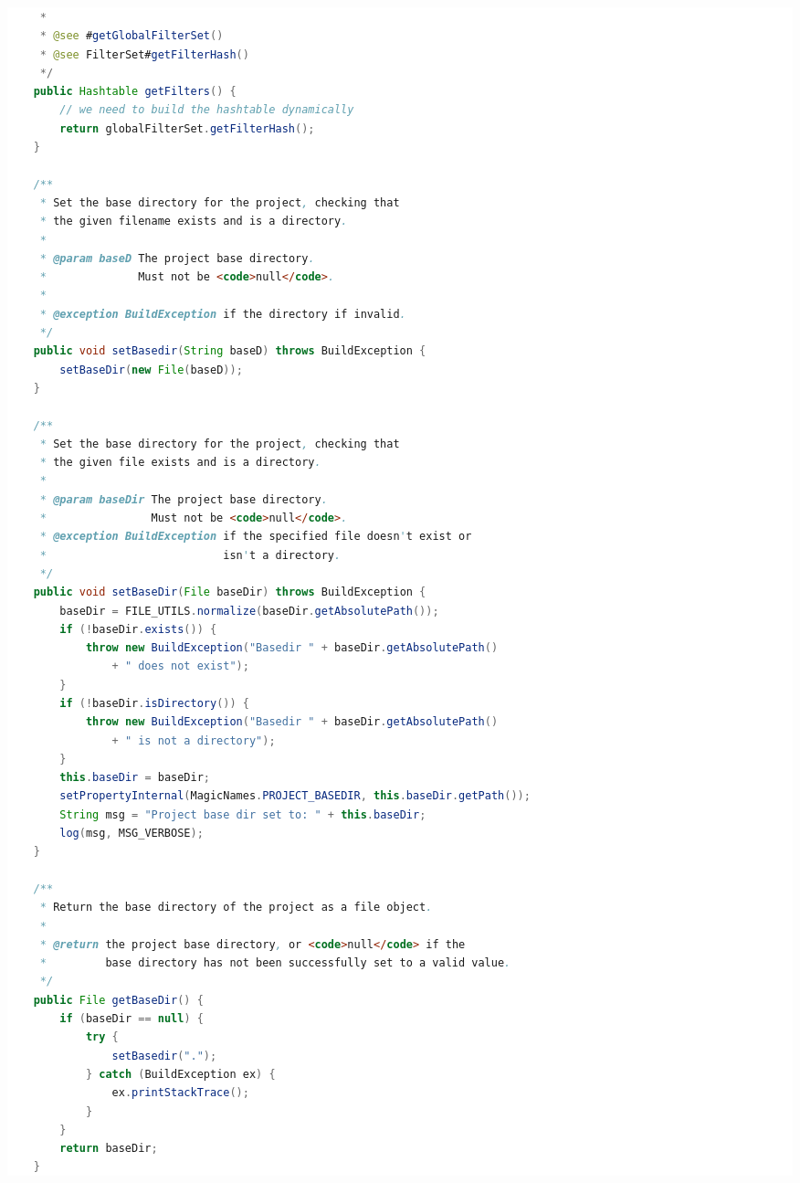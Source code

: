 ```java
     *
     * @see #getGlobalFilterSet()
     * @see FilterSet#getFilterHash()
     */
    public Hashtable getFilters() {
        // we need to build the hashtable dynamically
        return globalFilterSet.getFilterHash();
    }

    /**
     * Set the base directory for the project, checking that
     * the given filename exists and is a directory.
     *
     * @param baseD The project base directory.
     *              Must not be <code>null</code>.
     *
     * @exception BuildException if the directory if invalid.
     */
    public void setBasedir(String baseD) throws BuildException {
        setBaseDir(new File(baseD));
    }

    /**
     * Set the base directory for the project, checking that
     * the given file exists and is a directory.
     *
     * @param baseDir The project base directory.
     *                Must not be <code>null</code>.
     * @exception BuildException if the specified file doesn't exist or
     *                           isn't a directory.
     */
    public void setBaseDir(File baseDir) throws BuildException {
        baseDir = FILE_UTILS.normalize(baseDir.getAbsolutePath());
        if (!baseDir.exists()) {
            throw new BuildException("Basedir " + baseDir.getAbsolutePath()
                + " does not exist");
        }
        if (!baseDir.isDirectory()) {
            throw new BuildException("Basedir " + baseDir.getAbsolutePath()
                + " is not a directory");
        }
        this.baseDir = baseDir;
        setPropertyInternal(MagicNames.PROJECT_BASEDIR, this.baseDir.getPath());
        String msg = "Project base dir set to: " + this.baseDir;
        log(msg, MSG_VERBOSE);
    }

    /**
     * Return the base directory of the project as a file object.
     *
     * @return the project base directory, or <code>null</code> if the
     *         base directory has not been successfully set to a valid value.
     */
    public File getBaseDir() {
        if (baseDir == null) {
            try {
                setBasedir(".");
            } catch (BuildException ex) {
                ex.printStackTrace();
            }
        }
        return baseDir;
    }
```